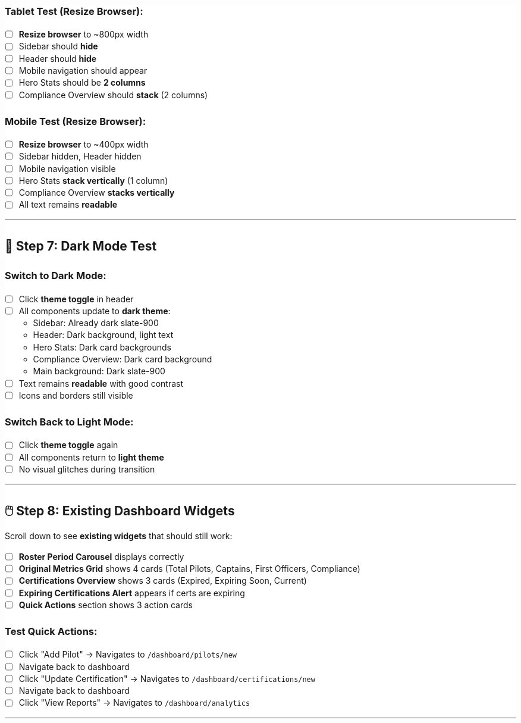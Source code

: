 ### Tablet Test (Resize Browser):
- [ ] **Resize browser** to ~800px width
- [ ] Sidebar should **hide**
- [ ] Header should **hide**
- [ ] Mobile navigation should appear
- [ ] Hero Stats should be **2 columns**
- [ ] Compliance Overview should **stack** (2 columns)

### Mobile Test (Resize Browser):
- [ ] **Resize browser** to ~400px width
- [ ] Sidebar hidden, Header hidden
- [ ] Mobile navigation visible
- [ ] Hero Stats **stack vertically** (1 column)
- [ ] Compliance Overview **stacks vertically**
- [ ] All text remains **readable**

---

## 🎨 Step 7: Dark Mode Test

### Switch to Dark Mode:
- [ ] Click **theme toggle** in header
- [ ] All components update to **dark theme**:
  - Sidebar: Already dark slate-900
  - Header: Dark background, light text
  - Hero Stats: Dark card backgrounds
  - Compliance Overview: Dark card background
  - Main background: Dark slate-900
- [ ] Text remains **readable** with good contrast
- [ ] Icons and borders still visible

### Switch Back to Light Mode:
- [ ] Click **theme toggle** again
- [ ] All components return to **light theme**
- [ ] No visual glitches during transition

---

## 🖱️ Step 8: Existing Dashboard Widgets

Scroll down to see **existing widgets** that should still work:

- [ ] **Roster Period Carousel** displays correctly
- [ ] **Original Metrics Grid** shows 4 cards (Total Pilots, Captains, First Officers, Compliance)
- [ ] **Certifications Overview** shows 3 cards (Expired, Expiring Soon, Current)
- [ ] **Expiring Certifications Alert** appears if certs are expiring
- [ ] **Quick Actions** section shows 3 action cards

### Test Quick Actions:
- [ ] Click "Add Pilot" → Navigates to `/dashboard/pilots/new`
- [ ] Navigate back to dashboard
- [ ] Click "Update Certification" → Navigates to `/dashboard/certifications/new`
- [ ] Navigate back to dashboard
- [ ] Click "View Reports" → Navigates to `/dashboard/analytics`

---